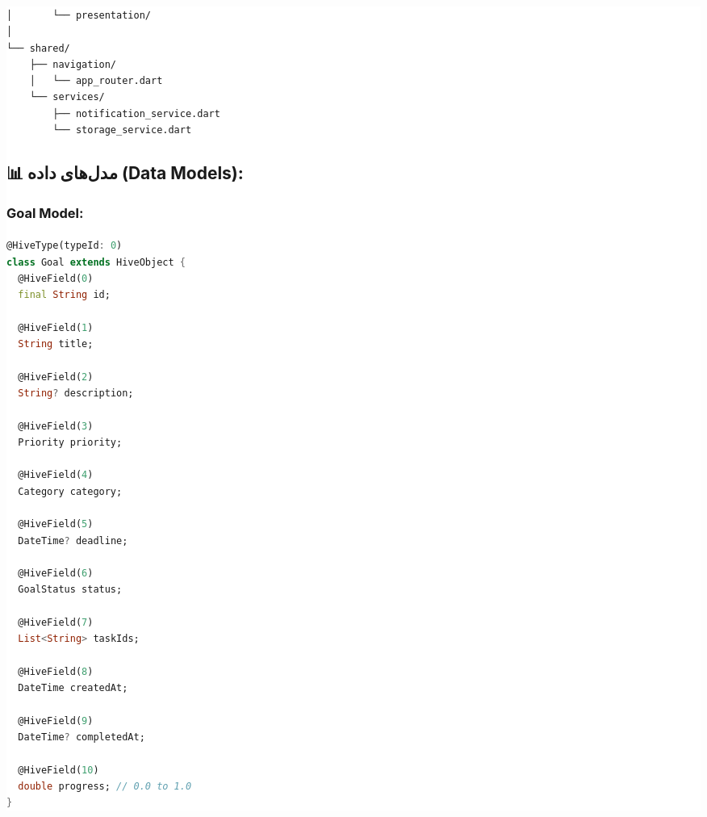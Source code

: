 ```
│       └── presentation/
│
└── shared/
    ├── navigation/
    │   └── app_router.dart
    └── services/
        ├── notification_service.dart
        └── storage_service.dart
```

## 📊 **مدل‌های داده (Data Models):**

### Goal Model:
```dart
@HiveType(typeId: 0)
class Goal extends HiveObject {
  @HiveField(0)
  final String id;
  
  @HiveField(1)
  String title;
  
  @HiveField(2)
  String? description;
  
  @HiveField(3)
  Priority priority;
  
  @HiveField(4)
  Category category;
  
  @HiveField(5)
  DateTime? deadline;
  
  @HiveField(6)
  GoalStatus status;
  
  @HiveField(7)
  List<String> taskIds;
  
  @HiveField(8)
  DateTime createdAt;
  
  @HiveField(9)
  DateTime? completedAt;
  
  @HiveField(10)
  double progress; // 0.0 to 1.0
}
```
